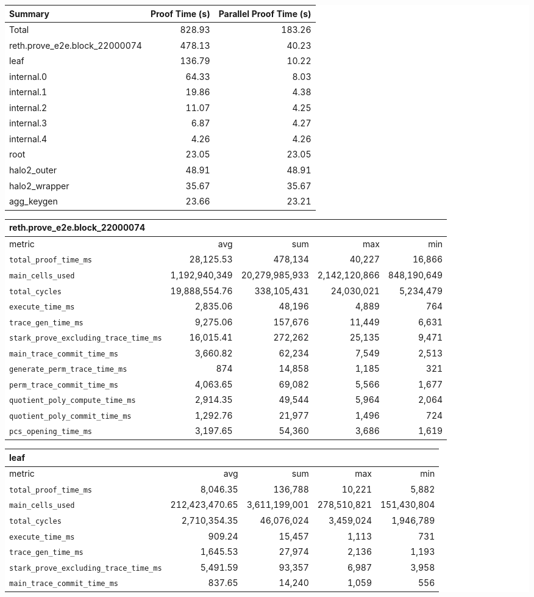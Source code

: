 | Summary | Proof Time (s) | Parallel Proof Time (s) |
|:---|---:|---:|
| Total |  828.93 |  183.26 |
| reth.prove_e2e.block_22000074 |  478.13 |  40.23 |
| leaf |  136.79 |  10.22 |
| internal.0 |  64.33 |  8.03 |
| internal.1 |  19.86 |  4.38 |
| internal.2 |  11.07 |  4.25 |
| internal.3 |  6.87 |  4.27 |
| internal.4 |  4.26 |  4.26 |
| root |  23.05 |  23.05 |
| halo2_outer |  48.91 |  48.91 |
| halo2_wrapper |  35.67 |  35.67 |
| agg_keygen |  23.66 |  23.21 |


| reth.prove_e2e.block_22000074 |||||
|:---|---:|---:|---:|---:|
|metric|avg|sum|max|min|
| `total_proof_time_ms ` |  28,125.53 |  478,134 |  40,227 |  16,866 |
| `main_cells_used     ` |  1,192,940,349 |  20,279,985,933 |  2,142,120,866 |  848,190,649 |
| `total_cycles        ` |  19,888,554.76 |  338,105,431 |  24,030,021 |  5,234,479 |
| `execute_time_ms     ` |  2,835.06 |  48,196 |  4,889 |  764 |
| `trace_gen_time_ms   ` |  9,275.06 |  157,676 |  11,449 |  6,631 |
| `stark_prove_excluding_trace_time_ms` |  16,015.41 |  272,262 |  25,135 |  9,471 |
| `main_trace_commit_time_ms` |  3,660.82 |  62,234 |  7,549 |  2,513 |
| `generate_perm_trace_time_ms` |  874 |  14,858 |  1,185 |  321 |
| `perm_trace_commit_time_ms` |  4,063.65 |  69,082 |  5,566 |  1,677 |
| `quotient_poly_compute_time_ms` |  2,914.35 |  49,544 |  5,964 |  2,064 |
| `quotient_poly_commit_time_ms` |  1,292.76 |  21,977 |  1,496 |  724 |
| `pcs_opening_time_ms ` |  3,197.65 |  54,360 |  3,686 |  1,619 |

| leaf |||||
|:---|---:|---:|---:|---:|
|metric|avg|sum|max|min|
| `total_proof_time_ms ` |  8,046.35 |  136,788 |  10,221 |  5,882 |
| `main_cells_used     ` |  212,423,470.65 |  3,611,199,001 |  278,510,821 |  151,430,804 |
| `total_cycles        ` |  2,710,354.35 |  46,076,024 |  3,459,024 |  1,946,789 |
| `execute_time_ms     ` |  909.24 |  15,457 |  1,113 |  731 |
| `trace_gen_time_ms   ` |  1,645.53 |  27,974 |  2,136 |  1,193 |
| `stark_prove_excluding_trace_time_ms` |  5,491.59 |  93,357 |  6,987 |  3,958 |
| `main_trace_commit_time_ms` |  837.65 |  14,240 |  1,059 |  556 |